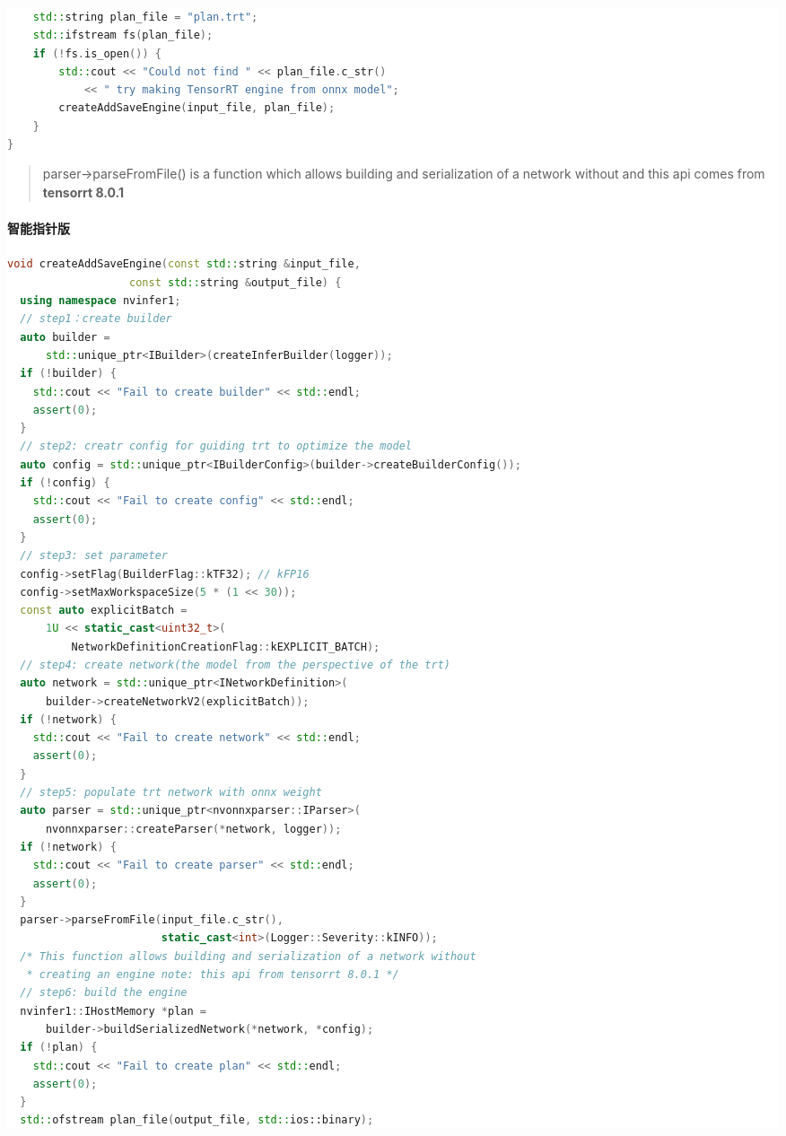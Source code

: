 ```c++
    std::string plan_file = "plan.trt";
    std::ifstream fs(plan_file);
    if (!fs.is_open()) {
        std::cout << "Could not find " << plan_file.c_str()
            << " try making TensorRT engine from onnx model";
        createAddSaveEngine(input_file, plan_file);
    }
}
```

>parser->parseFromFile() is a function which allows building and serialization of a network without and  this api comes from **tensorrt 8.0.1**

#### 智能指针版

```cpp
void createAddSaveEngine(const std::string &input_file,
                   const std::string &output_file) {
  using namespace nvinfer1;
  // step1：create builder
  auto builder =
      std::unique_ptr<IBuilder>(createInferBuilder(logger));
  if (!builder) {
    std::cout << "Fail to create builder" << std::endl;
    assert(0);
  }
  // step2: creatr config for guiding trt to optimize the model
  auto config = std::unique_ptr<IBuilderConfig>(builder->createBuilderConfig());
  if (!config) {
    std::cout << "Fail to create config" << std::endl;
    assert(0);
  }
  // step3: set parameter
  config->setFlag(BuilderFlag::kTF32); // kFP16
  config->setMaxWorkspaceSize(5 * (1 << 30));
  const auto explicitBatch =
      1U << static_cast<uint32_t>(
          NetworkDefinitionCreationFlag::kEXPLICIT_BATCH);
  // step4: create network(the model from the perspective of the trt)
  auto network = std::unique_ptr<INetworkDefinition>(
      builder->createNetworkV2(explicitBatch));
  if (!network) {
    std::cout << "Fail to create network" << std::endl;
    assert(0);
  }
  // step5: populate trt network with onnx weight
  auto parser = std::unique_ptr<nvonnxparser::IParser>(
      nvonnxparser::createParser(*network, logger));
  if (!network) {
    std::cout << "Fail to create parser" << std::endl;
    assert(0);
  }
  parser->parseFromFile(input_file.c_str(),
                        static_cast<int>(Logger::Severity::kINFO));
  /* This function allows building and serialization of a network without
   * creating an engine note: this api from tensorrt 8.0.1 */
  // step6: build the engine
  nvinfer1::IHostMemory *plan =
      builder->buildSerializedNetwork(*network, *config);
  if (!plan) {
    std::cout << "Fail to create plan" << std::endl;
    assert(0);
  }
  std::ofstream plan_file(output_file, std::ios::binary);
```